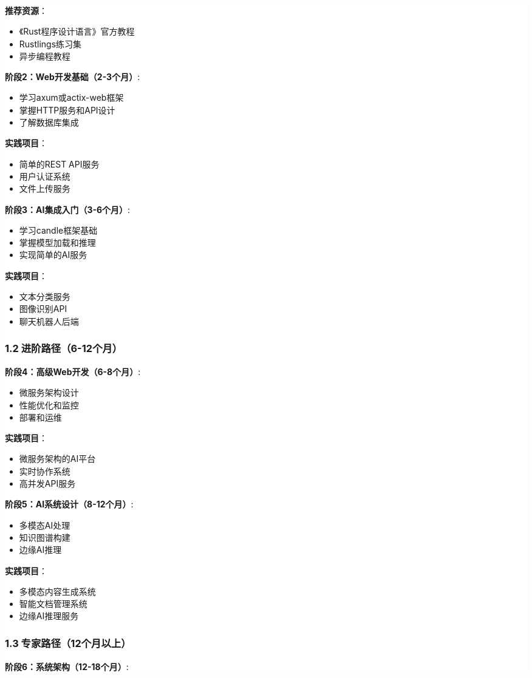 **推荐资源**：

- 《Rust程序设计语言》官方教程
- Rustlings练习集
- 异步编程教程

**阶段2：Web开发基础（2-3个月）**:

- 学习axum或actix-web框架
- 掌握HTTP服务和API设计
- 了解数据库集成

**实践项目**：

- 简单的REST API服务
- 用户认证系统
- 文件上传服务

**阶段3：AI集成入门（3-6个月）**:

- 学习candle框架基础
- 掌握模型加载和推理
- 实现简单的AI服务

**实践项目**：

- 文本分类服务
- 图像识别API
- 聊天机器人后端

### 1.2 进阶路径（6-12个月）

**阶段4：高级Web开发（6-8个月）**:

- 微服务架构设计
- 性能优化和监控
- 部署和运维

**实践项目**：

- 微服务架构的AI平台
- 实时协作系统
- 高并发API服务

**阶段5：AI系统设计（8-12个月）**:

- 多模态AI处理
- 知识图谱构建
- 边缘AI推理

**实践项目**：

- 多模态内容生成系统
- 智能文档管理系统
- 边缘AI推理服务

### 1.3 专家路径（12个月以上）

**阶段6：系统架构（12-18个月）**:
